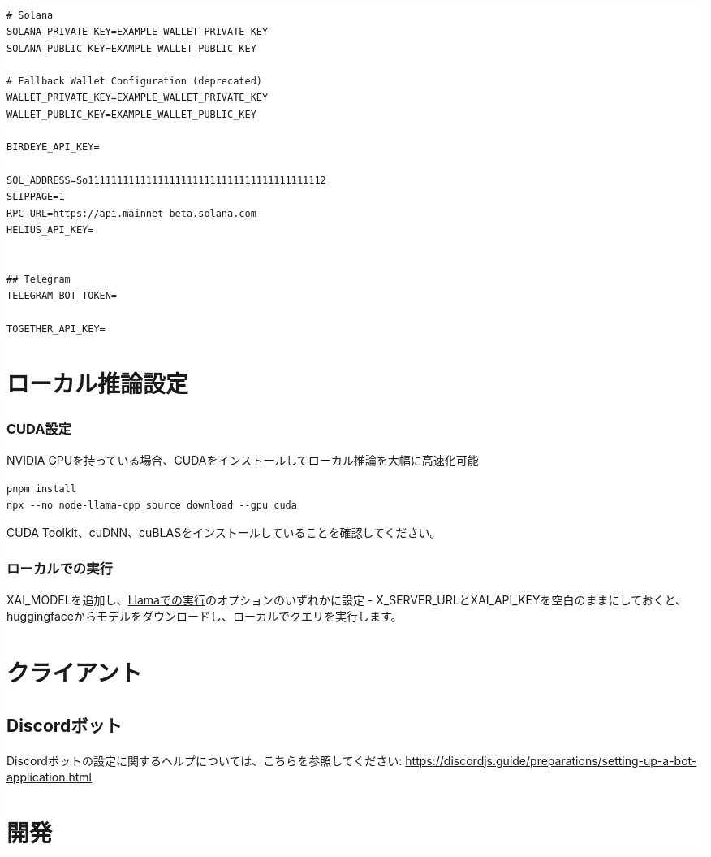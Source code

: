 ```
# Solana
SOLANA_PRIVATE_KEY=EXAMPLE_WALLET_PRIVATE_KEY
SOLANA_PUBLIC_KEY=EXAMPLE_WALLET_PUBLIC_KEY

# Fallback Wallet Configuration (deprecated)
WALLET_PRIVATE_KEY=EXAMPLE_WALLET_PRIVATE_KEY
WALLET_PUBLIC_KEY=EXAMPLE_WALLET_PUBLIC_KEY

BIRDEYE_API_KEY=

SOL_ADDRESS=So11111111111111111111111111111111111111112
SLIPPAGE=1
RPC_URL=https://api.mainnet-beta.solana.com
HELIUS_API_KEY=


## Telegram
TELEGRAM_BOT_TOKEN=

TOGETHER_API_KEY=
```

# ローカル推論設定

### CUDA設定

NVIDIA GPUを持っている場合、CUDAをインストールしてローカル推論を大幅に高速化可能

```
pnpm install
npx --no node-llama-cpp source download --gpu cuda
```

CUDA Toolkit、cuDNN、cuBLASをインストールしていることを確認してください。

### ローカルでの実行

XAI_MODELを追加し、[Llamaでの実行](#run-with-llama)のオプションのいずれかに設定 - X_SERVER_URLとXAI_API_KEYを空白のままにしておくと、huggingfaceからモデルをダウンロードし、ローカルでクエリを実行します。

# クライアント

## Discordボット

Discordボットの設定に関するヘルプについては、こちらを参照してください: https://discordjs.guide/preparations/setting-up-a-bot-application.html

# 開発
